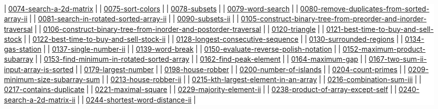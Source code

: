 | [0074-search-a-2d-matrix](https://github.com/kirankumarreddii/leetcode/tree/master/0074-search-a-2d-matrix) |
| [0075-sort-colors](https://github.com/kirankumarreddii/leetcode/tree/master/0075-sort-colors) |
| [0078-subsets](https://github.com/kirankumarreddii/leetcode/tree/master/0078-subsets) |
| [0079-word-search](https://github.com/kirankumarreddii/leetcode/tree/master/0079-word-search) |
| [0080-remove-duplicates-from-sorted-array-ii](https://github.com/kirankumarreddii/leetcode/tree/master/0080-remove-duplicates-from-sorted-array-ii) |
| [0081-search-in-rotated-sorted-array-ii](https://github.com/kirankumarreddii/leetcode/tree/master/0081-search-in-rotated-sorted-array-ii) |
| [0090-subsets-ii](https://github.com/kirankumarreddii/leetcode/tree/master/0090-subsets-ii) |
| [0105-construct-binary-tree-from-preorder-and-inorder-traversal](https://github.com/kirankumarreddii/leetcode/tree/master/0105-construct-binary-tree-from-preorder-and-inorder-traversal) |
| [0106-construct-binary-tree-from-inorder-and-postorder-traversal](https://github.com/kirankumarreddii/leetcode/tree/master/0106-construct-binary-tree-from-inorder-and-postorder-traversal) |
| [0120-triangle](https://github.com/kirankumarreddii/leetcode/tree/master/0120-triangle) |
| [0121-best-time-to-buy-and-sell-stock](https://github.com/kirankumarreddii/leetcode/tree/master/0121-best-time-to-buy-and-sell-stock) |
| [0122-best-time-to-buy-and-sell-stock-ii](https://github.com/kirankumarreddii/leetcode/tree/master/0122-best-time-to-buy-and-sell-stock-ii) |
| [0128-longest-consecutive-sequence](https://github.com/kirankumarreddii/leetcode/tree/master/0128-longest-consecutive-sequence) |
| [0130-surrounded-regions](https://github.com/kirankumarreddii/leetcode/tree/master/0130-surrounded-regions) |
| [0134-gas-station](https://github.com/kirankumarreddii/leetcode/tree/master/0134-gas-station) |
| [0137-single-number-ii](https://github.com/kirankumarreddii/leetcode/tree/master/0137-single-number-ii) |
| [0139-word-break](https://github.com/kirankumarreddii/leetcode/tree/master/0139-word-break) |
| [0150-evaluate-reverse-polish-notation](https://github.com/kirankumarreddii/leetcode/tree/master/0150-evaluate-reverse-polish-notation) |
| [0152-maximum-product-subarray](https://github.com/kirankumarreddii/leetcode/tree/master/0152-maximum-product-subarray) |
| [0153-find-minimum-in-rotated-sorted-array](https://github.com/kirankumarreddii/leetcode/tree/master/0153-find-minimum-in-rotated-sorted-array) |
| [0162-find-peak-element](https://github.com/kirankumarreddii/leetcode/tree/master/0162-find-peak-element) |
| [0164-maximum-gap](https://github.com/kirankumarreddii/leetcode/tree/master/0164-maximum-gap) |
| [0167-two-sum-ii-input-array-is-sorted](https://github.com/kirankumarreddii/leetcode/tree/master/0167-two-sum-ii-input-array-is-sorted) |
| [0179-largest-number](https://github.com/kirankumarreddii/leetcode/tree/master/0179-largest-number) |
| [0198-house-robber](https://github.com/kirankumarreddii/leetcode/tree/master/0198-house-robber) |
| [0200-number-of-islands](https://github.com/kirankumarreddii/leetcode/tree/master/0200-number-of-islands) |
| [0204-count-primes](https://github.com/kirankumarreddii/leetcode/tree/master/0204-count-primes) |
| [0209-minimum-size-subarray-sum](https://github.com/kirankumarreddii/leetcode/tree/master/0209-minimum-size-subarray-sum) |
| [0213-house-robber-ii](https://github.com/kirankumarreddii/leetcode/tree/master/0213-house-robber-ii) |
| [0215-kth-largest-element-in-an-array](https://github.com/kirankumarreddii/leetcode/tree/master/0215-kth-largest-element-in-an-array) |
| [0216-combination-sum-iii](https://github.com/kirankumarreddii/leetcode/tree/master/0216-combination-sum-iii) |
| [0217-contains-duplicate](https://github.com/kirankumarreddii/leetcode/tree/master/0217-contains-duplicate) |
| [0221-maximal-square](https://github.com/kirankumarreddii/leetcode/tree/master/0221-maximal-square) |
| [0229-majority-element-ii](https://github.com/kirankumarreddii/leetcode/tree/master/0229-majority-element-ii) |
| [0238-product-of-array-except-self](https://github.com/kirankumarreddii/leetcode/tree/master/0238-product-of-array-except-self) |
| [0240-search-a-2d-matrix-ii](https://github.com/kirankumarreddii/leetcode/tree/master/0240-search-a-2d-matrix-ii) |
| [0244-shortest-word-distance-ii](https://github.com/kirankumarreddii/leetcode/tree/master/0244-shortest-word-distance-ii) |